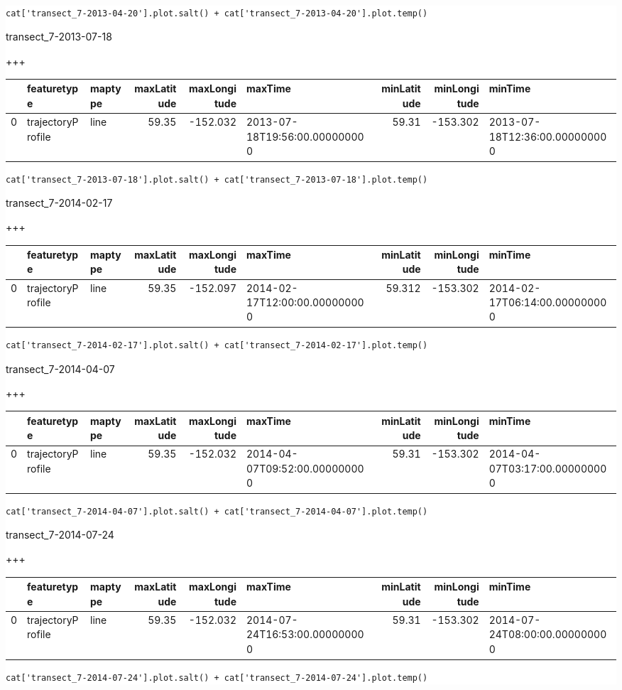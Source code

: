 
```{code-cell}
cat['transect_7-2013-04-20'].plot.salt() + cat['transect_7-2013-04-20'].plot.temp()
```

transect_7-2013-07-18
        

+++

            
|    | featuretype       | maptype   |   maxLatitude |   maxLongitude | maxTime                       |   minLatitude |   minLongitude | minTime                       |
|---:|:------------------|:----------|--------------:|---------------:|:------------------------------|--------------:|---------------:|:------------------------------|
|  0 | trajectoryProfile | line      |         59.35 |       -152.032 | 2013-07-18T19:56:00.000000000 |         59.31 |       -153.302 | 2013-07-18T12:36:00.000000000 |


```{code-cell}
cat['transect_7-2013-07-18'].plot.salt() + cat['transect_7-2013-07-18'].plot.temp()
```

transect_7-2014-02-17
        

+++

            
|    | featuretype       | maptype   |   maxLatitude |   maxLongitude | maxTime                       |   minLatitude |   minLongitude | minTime                       |
|---:|:------------------|:----------|--------------:|---------------:|:------------------------------|--------------:|---------------:|:------------------------------|
|  0 | trajectoryProfile | line      |         59.35 |       -152.097 | 2014-02-17T12:00:00.000000000 |        59.312 |       -153.302 | 2014-02-17T06:14:00.000000000 |


```{code-cell}
cat['transect_7-2014-02-17'].plot.salt() + cat['transect_7-2014-02-17'].plot.temp()
```

transect_7-2014-04-07
        

+++

            
|    | featuretype       | maptype   |   maxLatitude |   maxLongitude | maxTime                       |   minLatitude |   minLongitude | minTime                       |
|---:|:------------------|:----------|--------------:|---------------:|:------------------------------|--------------:|---------------:|:------------------------------|
|  0 | trajectoryProfile | line      |         59.35 |       -152.032 | 2014-04-07T09:52:00.000000000 |         59.31 |       -153.302 | 2014-04-07T03:17:00.000000000 |


```{code-cell}
cat['transect_7-2014-04-07'].plot.salt() + cat['transect_7-2014-04-07'].plot.temp()
```

transect_7-2014-07-24
        

+++

            
|    | featuretype       | maptype   |   maxLatitude |   maxLongitude | maxTime                       |   minLatitude |   minLongitude | minTime                       |
|---:|:------------------|:----------|--------------:|---------------:|:------------------------------|--------------:|---------------:|:------------------------------|
|  0 | trajectoryProfile | line      |         59.35 |       -152.032 | 2014-07-24T16:53:00.000000000 |         59.31 |       -153.302 | 2014-07-24T08:00:00.000000000 |


```{code-cell}
cat['transect_7-2014-07-24'].plot.salt() + cat['transect_7-2014-07-24'].plot.temp()
```
